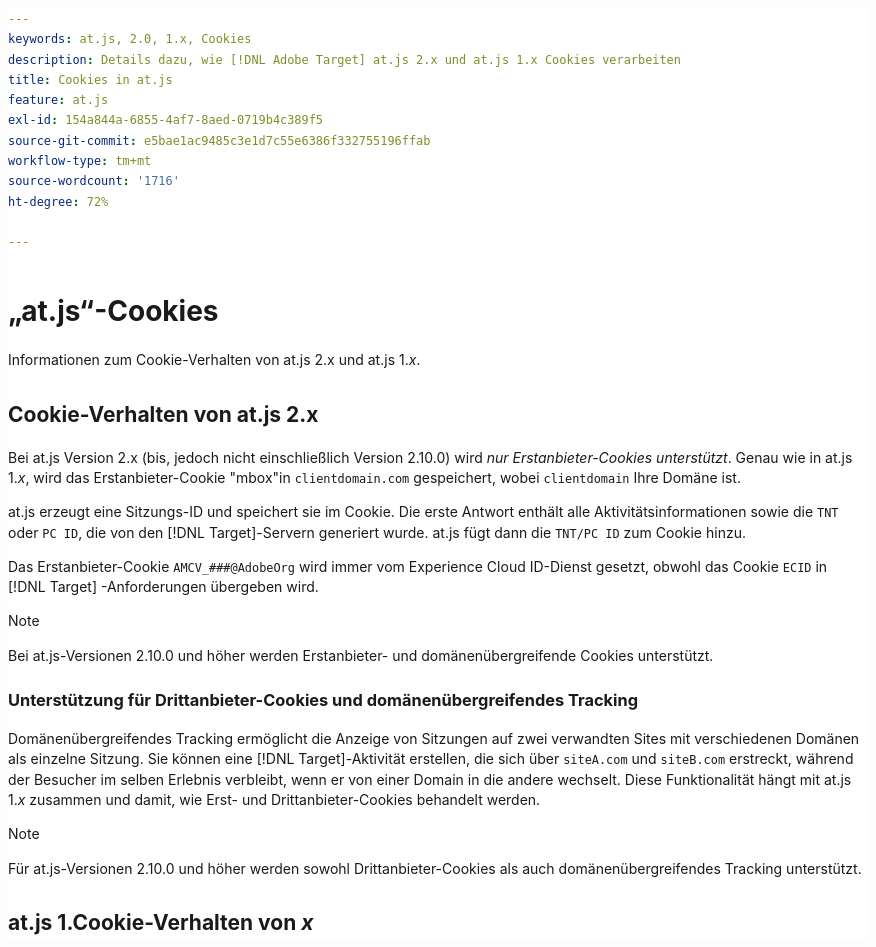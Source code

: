 ```yaml
---
keywords: at.js, 2.0, 1.x, Cookies
description: Details dazu, wie [!DNL Adobe Target] at.js 2.x und at.js 1.x Cookies verarbeiten
title: Cookies in at.js
feature: at.js
exl-id: 154a844a-6855-4af7-8aed-0719b4c389f5
source-git-commit: e5bae1ac9485c3e1d7c55e6386f332755196ffab
workflow-type: tm+mt
source-wordcount: '1716'
ht-degree: 72%

---
```


# „at.js“-Cookies

Informationen zum Cookie-Verhalten von at.js 2.x und at.js 1.*x*.

## Cookie-Verhalten von at.js 2.x

Bei at.js Version 2.x (bis, jedoch nicht einschließlich Version 2.10.0) wird *nur Erstanbieter-Cookies unterstützt*. Genau wie in at.js 1.*x*, wird das Erstanbieter-Cookie &quot;mbox&quot;in `clientdomain.com` gespeichert, wobei `clientdomain` Ihre Domäne ist.

at.js erzeugt eine Sitzungs-ID und speichert sie im Cookie. Die erste Antwort enthält alle Aktivitätsinformationen sowie die `TNT` oder `PC ID`, die von den [!DNL Target]-Servern generiert wurde. at.js fügt dann die `TNT/PC ID` zum Cookie hinzu.

Das Erstanbieter-Cookie `AMCV_###@AdobeOrg` wird immer vom Experience Cloud ID-Dienst gesetzt, obwohl das Cookie `ECID` in [!DNL Target] -Anforderungen übergeben wird.

>[!NOTE]
>
>Bei at.js-Versionen 2.10.0 und höher werden Erstanbieter- und domänenübergreifende Cookies unterstützt.

### Unterstützung für Drittanbieter-Cookies und domänenübergreifendes Tracking

Domänenübergreifendes Tracking ermöglicht die Anzeige von Sitzungen auf zwei verwandten Sites mit verschiedenen Domänen als einzelne Sitzung. Sie können eine [!DNL Target]-Aktivität erstellen, die sich über `siteA.com` und `siteB.com` erstreckt, während der Besucher im selben Erlebnis verbleibt, wenn er von einer Domain in die andere wechselt. Diese Funktionalität hängt mit at.js 1.*x* zusammen und damit, wie Erst- und Drittanbieter-Cookies behandelt werden.

>[!NOTE]
>
>Für at.js-Versionen 2.10.0 und höher werden sowohl Drittanbieter-Cookies als auch domänenübergreifendes Tracking unterstützt.


## at.js 1.Cookie-Verhalten von *x*
